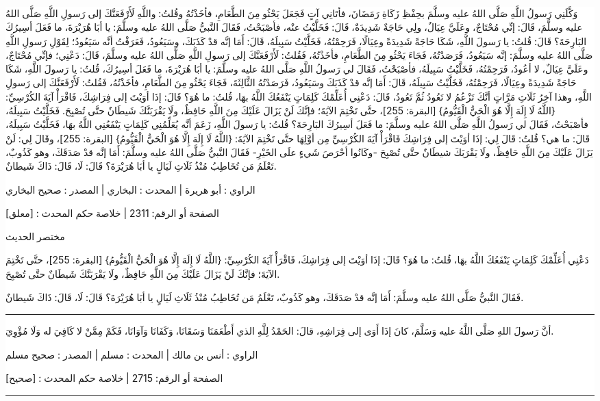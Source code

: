 وَكَّلَنِي رَسولُ اللَّهِ صَلَّى اللهُ عليه وسلَّمَ بحِفْظِ زَكَاةِ رَمَضَانَ، فأتَانِي آتٍ فَجَعَلَ يَحْثُو مِنَ الطَّعَامِ، فأخَذْتُهُ وقُلتُ: واللَّهِ لَأَرْفَعَنَّكَ إلى رَسولِ اللَّهِ صَلَّى اللهُ عليه وسلَّمَ، قَالَ: إنِّي مُحْتَاجٌ، وعَلَيَّ عِيَالٌ، ولِي حَاجَةٌ شَدِيدَةٌ، قَالَ: فَخَلَّيْتُ عنْه، فأصْبَحْتُ، فَقَالَ النَّبيُّ صَلَّى اللهُ عليه وسلَّمَ: يا أبَا هُرَيْرَةَ، ما فَعَلَ أسِيرُكَ البَارِحَةَ؟ قَالَ: قُلتُ: يا رَسولَ اللَّهِ، شَكَا حَاجَةً شَدِيدَةً وعِيَالًا، فَرَحِمْتُهُ، فَخَلَّيْتُ سَبِيلَهُ، قَالَ: أَمَا إنَّه قدْ كَذَبَكَ، وسَيَعُودُ، فَعَرَفْتُ أنَّه سَيَعُودُ؛ لِقَوْلِ رَسولِ اللَّهِ صَلَّى اللهُ عليه وسلَّمَ: إنَّه سَيَعُودُ، فَرَصَدْتُهُ، فَجَاءَ يَحْثُو مِنَ الطَّعَامِ، فأخَذْتُهُ، فَقُلتُ: لَأَرْفَعَنَّكَ إلى رَسولِ اللَّهِ صَلَّى اللهُ عليه وسلَّمَ، قَالَ: دَعْنِي؛ فإنِّي مُحْتَاجٌ، وعَلَيَّ عِيَالٌ، لا أعُودُ، فَرَحِمْتُهُ، فَخَلَّيْتُ سَبِيلَهُ، فأصْبَحْتُ، فَقَالَ لي رَسولُ اللَّهِ صَلَّى اللهُ عليه وسلَّمَ: يا أبَا هُرَيْرَةَ، ما فَعَلَ أسِيرُكَ، قُلتُ: يا رَسولَ اللَّهِ، شَكَا حَاجَةً شَدِيدَةً وعِيَالًا، فَرَحِمْتُهُ، فَخَلَّيْتُ سَبِيلَهُ، قَالَ: أَمَا إنَّه قدْ كَذَبَكَ وسَيَعُودُ، فَرَصَدْتُهُ الثَّالِثَةَ، فَجَاءَ يَحْثُو مِنَ الطَّعَامِ، فأخَذْتُهُ، فَقُلتُ: لَأَرْفَعَنَّكَ إلى رَسولِ اللَّهِ، وهذا آخِرُ ثَلَاثِ مَرَّاتٍ أنَّكَ تَزْعُمُ لا تَعُودُ ثُمَّ تَعُودُ، قَالَ: دَعْنِي أُعَلِّمْكَ كَلِمَاتٍ يَنْفَعُكَ اللَّهُ بهَا، قُلتُ: ما هُوَ؟ قَالَ: إذَا أوَيْتَ إلى فِرَاشِكَ، فَاقْرَأْ آيَةَ الكُرْسِيِّ: {اللَّهُ لَا إِلَهَ إِلَّا هُوَ الْحَيُّ الْقَيُّومُ} [البقرة: 255]، حتَّى تَخْتِمَ الآيَةَ؛ فإنَّكَ لَنْ يَزَالَ عَلَيْكَ مِنَ اللَّهِ حَافِظٌ، ولَا يَقْرَبَنَّكَ شَيطَانٌ حتَّى تُصْبِحَ. فَخَلَّيْتُ سَبِيلَهُ، فأصْبَحْتُ، فَقَالَ لي رَسولُ اللَّهِ صَلَّى اللهُ عليه وسلَّمَ: ما فَعَلَ أسِيرُكَ البَارِحَةَ؟ قُلتُ: يا رَسولَ اللَّهِ، زَعَمَ أنَّه يُعَلِّمُنِي كَلِمَاتٍ يَنْفَعُنِي اللَّهُ بهَا، فَخَلَّيْتُ سَبِيلَهُ، قَالَ: ما هي؟ قُلتُ: قَالَ لِي: إذَا أوَيْتَ إلى فِرَاشِكَ فَاقْرَأْ آيَةَ الكُرْسِيِّ مِن أوَّلِهَا حتَّى تَخْتِمَ الآيَةَ: {اللَّهُ لَا إِلَهَ إِلَّا هُوَ الْحَيُّ الْقَيُّومُ} [البقرة: 255]، وقَالَ لِي: لَنْ يَزَالَ عَلَيْكَ مِنَ اللَّهِ حَافِظٌ، ولَا يَقْرَبَكَ شيطَانٌ حتَّى تُصْبِحَ -وكَانُوا أحْرَصَ شَيءٍ علَى الخَيْرِ- فَقَالَ النَّبيُّ صَلَّى اللهُ عليه وسلَّمَ: أَمَا إنَّه قدْ صَدَقَكَ، وهو كَذُوبٌ، تَعْلَمُ مَن تُخَاطِبُ مُنْذُ ثَلَاثِ لَيَالٍ يا أبَا هُرَيْرَةَ؟ قَالَ: لَا، قَالَ: ذَاكَ شَيطانٌ.

الراوي : أبو هريرة | المحدث : البخاري | المصدر : صحيح البخاري

الصفحة أو الرقم: 2311 | خلاصة حكم المحدث : [معلق]

  

مختصر الحديث

  

دَعْنِي أُعَلِّمْكَ كَلِمَاتٍ يَنْفَعُكَ اللَّهُ بهَا، قُلتُ: ما هُوَ؟ قَالَ: إذَا أوَيْتَ إلى فِرَاشِكَ، فَاقْرَأْ آيَةَ الكُرْسِيِّ: {اللَّهُ لَا إِلَهَ إِلَّا هُوَ الْحَيُّ الْقَيُّومُ} [البقرة: 255]، حتَّى تَخْتِمَ الآيَةَ؛ فإنَّكَ لَنْ يَزَالَ عَلَيْكَ مِنَ اللَّهِ حَافِظٌ، ولَا يَقْرَبَنَّكَ شَيطَانٌ حتَّى تُصْبِحَ.

  

فَقَالَ النَّبيُّ صَلَّى اللهُ عليه وسلَّمَ: أَمَا إنَّه قدْ صَدَقَكَ، وهو كَذُوبٌ، تَعْلَمُ مَن تُخَاطِبُ مُنْذُ ثَلَاثِ لَيَالٍ يا أبَا هُرَيْرَةَ؟ قَالَ: لَا، قَالَ: ذَاكَ شَيطانٌ.

  
  
  

----------

أنَّ رَسولَ اللهِ صَلَّى اللَّهُ عليه وَسَلَّمَ، كانَ إذَا أَوَى إلى فِرَاشِهِ، قالَ: الحَمْدُ لِلَّهِ الذي أَطْعَمَنَا وَسَقَانَا، وَكَفَانَا وَآوَانَا، فَكَمْ مِمَّنْ لا كَافِيَ له وَلَا مُؤْوِيَ.

الراوي : أنس بن مالك | المحدث : مسلم | المصدر : صحيح مسلم

الصفحة أو الرقم: 2715 | خلاصة حكم المحدث : [صحيح]

  

----------
